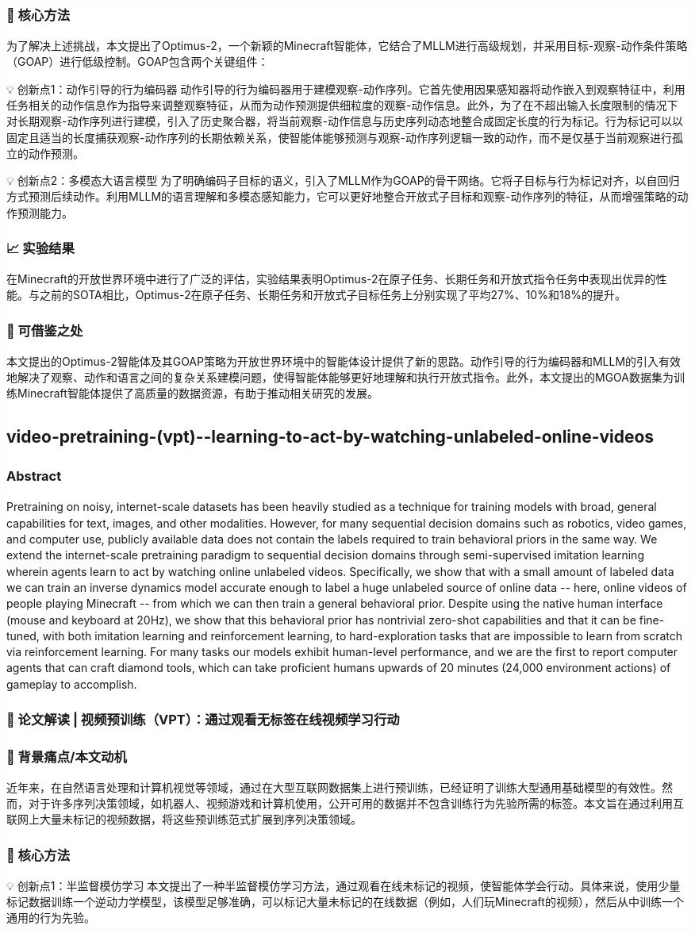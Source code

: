 ### 🚀 核心方法
为了解决上述挑战，本文提出了Optimus-2，一个新颖的Minecraft智能体，它结合了MLLM进行高级规划，并采用目标-观察-动作条件策略（GOAP）进行低级控制。GOAP包含两个关键组件：

💡 创新点1：动作引导的行为编码器
动作引导的行为编码器用于建模观察-动作序列。它首先使用因果感知器将动作嵌入到观察特征中，利用任务相关的动作信息作为指导来调整观察特征，从而为动作预测提供细粒度的观察-动作信息。此外，为了在不超出输入长度限制的情况下对长期观察-动作序列进行建模，引入了历史聚合器，将当前观察-动作信息与历史序列动态地整合成固定长度的行为标记。行为标记可以以固定且适当的长度捕获观察-动作序列的长期依赖关系，使智能体能够预测与观察-动作序列逻辑一致的动作，而不是仅基于当前观察进行孤立的动作预测。

💡 创新点2：多模态大语言模型
为了明确编码子目标的语义，引入了MLLM作为GOAP的骨干网络。它将子目标与行为标记对齐，以自回归方式预测后续动作。利用MLLM的语言理解和多模态感知能力，它可以更好地整合开放式子目标和观察-动作序列的特征，从而增强策略的动作预测能力。

### 📈 实验结果
在Minecraft的开放世界环境中进行了广泛的评估，实验结果表明Optimus-2在原子任务、长期任务和开放式指令任务中表现出优异的性能。与之前的SOTA相比，Optimus-2在原子任务、长期任务和开放式子目标任务上分别实现了平均27%、10%和18%的提升。

### 💬 可借鉴之处
本文提出的Optimus-2智能体及其GOAP策略为开放世界环境中的智能体设计提供了新的思路。动作引导的行为编码器和MLLM的引入有效地解决了观察、动作和语言之间的复杂关系建模问题，使得智能体能够更好地理解和执行开放式指令。此外，本文提出的MGOA数据集为训练Minecraft智能体提供了高质量的数据资源，有助于推动相关研究的发展。

## video-pretraining-(vpt)--learning-to-act-by-watching-unlabeled-online-videos
### Abstract
Pretraining on noisy, internet-scale datasets has been heavily studied as a
technique for training models with broad, general capabilities for text,
images, and other modalities. However, for many sequential decision domains
such as robotics, video games, and computer use, publicly available data does
not contain the labels required to train behavioral priors in the same way. We
extend the internet-scale pretraining paradigm to sequential decision domains
through semi-supervised imitation learning wherein agents learn to act by
watching online unlabeled videos. Specifically, we show that with a small
amount of labeled data we can train an inverse dynamics model accurate enough
to label a huge unlabeled source of online data -- here, online videos of
people playing Minecraft -- from which we can then train a general behavioral
prior. Despite using the native human interface (mouse and keyboard at 20Hz),
we show that this behavioral prior has nontrivial zero-shot capabilities and
that it can be fine-tuned, with both imitation learning and reinforcement
learning, to hard-exploration tasks that are impossible to learn from scratch
via reinforcement learning. For many tasks our models exhibit human-level
performance, and we are the first to report computer agents that can craft
diamond tools, which can take proficient humans upwards of 20 minutes (24,000
environment actions) of gameplay to accomplish.
### 🌟 论文解读 | 视频预训练（VPT）：通过观看无标签在线视频学习行动

### 📌 背景痛点/本文动机
近年来，在自然语言处理和计算机视觉等领域，通过在大型互联网数据集上进行预训练，已经证明了训练大型通用基础模型的有效性。然而，对于许多序列决策领域，如机器人、视频游戏和计算机使用，公开可用的数据并不包含训练行为先验所需的标签。本文旨在通过利用互联网上大量未标记的视频数据，将这些预训练范式扩展到序列决策领域。

### 🚀 核心方法
💡 创新点1：半监督模仿学习
本文提出了一种半监督模仿学习方法，通过观看在线未标记的视频，使智能体学会行动。具体来说，使用少量标记数据训练一个逆动力学模型，该模型足够准确，可以标记大量未标记的在线数据（例如，人们玩Minecraft的视频），然后从中训练一个通用的行为先验。
